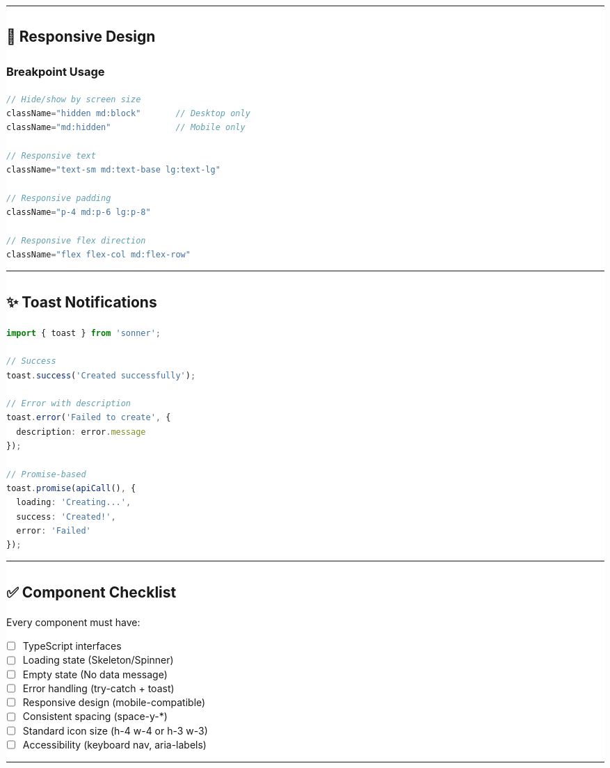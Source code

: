 
---

## 📱 Responsive Design

### Breakpoint Usage
```typescript
// Hide/show by screen size
className="hidden md:block"       // Desktop only
className="md:hidden"             // Mobile only

// Responsive text
className="text-sm md:text-base lg:text-lg"

// Responsive padding
className="p-4 md:p-6 lg:p-8"

// Responsive flex direction
className="flex flex-col md:flex-row"
```

---

## ✨ Toast Notifications
```typescript
import { toast } from 'sonner';

// Success
toast.success('Created successfully');

// Error with description
toast.error('Failed to create', {
  description: error.message
});

// Promise-based
toast.promise(apiCall(), {
  loading: 'Creating...',
  success: 'Created!',
  error: 'Failed'
});
```

---

## ✅ Component Checklist

Every component must have:
- [ ] TypeScript interfaces
- [ ] Loading state (Skeleton/Spinner)
- [ ] Empty state (No data message)
- [ ] Error handling (try-catch + toast)
- [ ] Responsive design (mobile-compatible)
- [ ] Consistent spacing (space-y-*)
- [ ] Standard icon size (h-4 w-4 or h-3 w-3)
- [ ] Accessibility (keyboard nav, aria-labels)

---